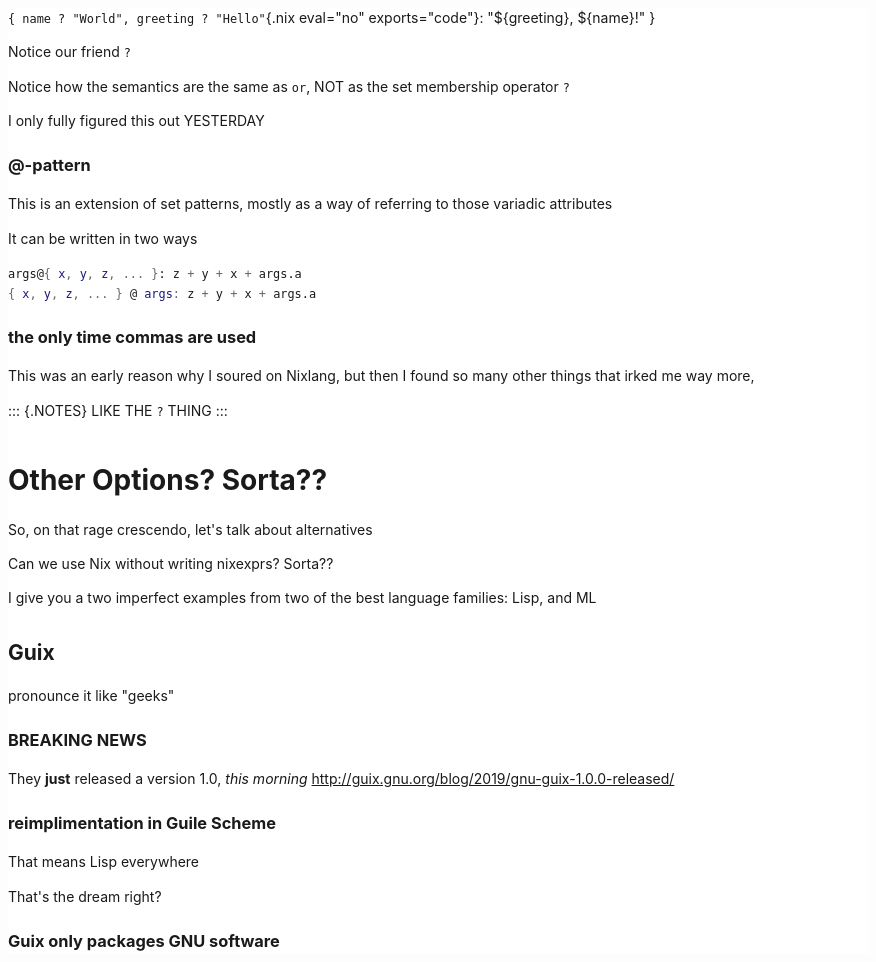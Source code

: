 ` { name ? "World", greeting ? "Hello" `{.nix eval="no" exports="code"}:
\"\${greeting}, \${name}!\" }

Notice our friend `?`

Notice how the semantics are the same as `or`, NOT as the set membership
operator `?`

I only fully figured this out YESTERDAY

### @-pattern

This is an extension of set patterns, mostly as a way of referring to
those variadic attributes

It can be written in two ways

``` {.nix eval="no"}
args@{ x, y, z, ... }: z + y + x + args.a
{ x, y, z, ... } @ args: z + y + x + args.a
```

### the only time commas are used

This was an early reason why I soured on Nixlang, but then I found so
many other things that irked me way more,

::: {.NOTES}
LIKE THE `?` THING
:::

Other Options? Sorta??
======================

So, on that rage crescendo, let\'s talk about alternatives

Can we use Nix without writing nixexprs? Sorta??

I give you a two imperfect examples from two of the best language
families: Lisp, and ML

Guix
----

pronounce it like \"geeks\"

### BREAKING NEWS

They **just** released a version 1.0, *this morning*
<http://guix.gnu.org/blog/2019/gnu-guix-1.0.0-released/>

### reimplimentation in Guile Scheme

That means Lisp everywhere

That\'s the dream right?

### Guix only packages GNU software
